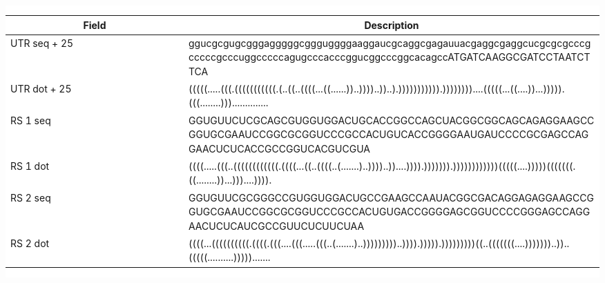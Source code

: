 
<div style="overflow-x:auto;">

<table>
<colgroup>
<col width="30%" />
<col width="70%" />
</colgroup>
<thead>
<tr class="header">
<th>Field</th>
<th>Description</th>
</tr>
</thead>
<tbody>
<tr>
<td markdown="span">UTR seq + 25 </td>
<td markdown="span"> ggucgcgugcgggagggggcggguggggaaggaucgcaggcgagauuacgaggcgaggcucgcgcgcccgcccccgcccuggcccccagugcccacccggucggcccggcacagccATGATCAAGGCGATCCTAATCTTCA </td>
</tr>
<tr>
<td markdown="span">UTR dot + 25  </td>
<td markdown="span"> (((((.....(((.(((((((((((.(..((..((((...((......))..))))..))..).))))))))))).))))))))....(((((...((....))...))))).(((........)))..............
</td>
</tr>


<tr>
<td markdown="span">RS 1 seq </td>
<td markdown="span"> GGUGUUCUCGCAGCGUGGUGGACUGCACCGGCCAGCUACGGCGGCAGCAGAGGAAGCCGGUGCGAAUCCGGCGCGGUCCCGCCACUGUCACCGGGGAAUGAUCCCCGCGAGCCAGGAACUCUCACCGCCGGUCACGUCGUA
</td>
</tr>


<tr>
<td markdown="span">RS 1 dot </td>
<td markdown="span"> ((((.....(((..((((((((((((.((((...((..((((..(.......)..))))..))....)))).))))))).))))))))))))(((((....)))))(((((((.((........))...)))....)))).
</td>
</tr>


<tr>
<td markdown="span">RS 2 seq </td>
<td markdown="span"> GGUGUUCGCGGGCCGUGGUGGACUGCCGAAGCCAAUACGGCGACAGGAGAGGAAGCCGGUGCGAAUCCGGCGCGGUCCCGCCACUGUGACCGGGGAGCGGUCCCCGGGAGCCAGGAACUCUCAUCGCCGUUCUCUUCUAA
</td>
</tr>


<tr>
<td markdown="span">RS 2 dot </td>
<td markdown="span"> ((((...((((((((((.((((.(((....(((.....(((..(.......)..)))))))))..)))).))))).)))))))))((..(((((((....)))))))..))..(((((..........))))).......
</td>
</tr>

